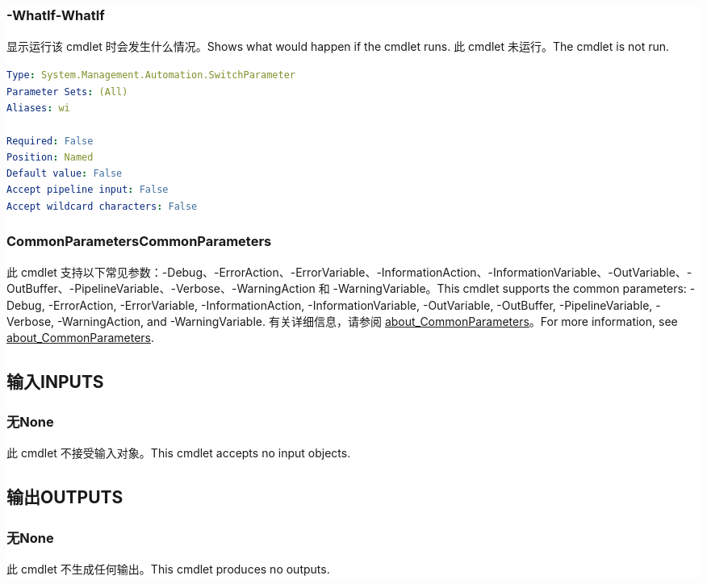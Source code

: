 ### <span data-ttu-id="485ed-165">-WhatIf</span><span class="sxs-lookup"><span data-stu-id="485ed-165">-WhatIf</span></span>

<span data-ttu-id="485ed-166">显示运行该 cmdlet 时会发生什么情况。</span><span class="sxs-lookup"><span data-stu-id="485ed-166">Shows what would happen if the cmdlet runs.</span></span> <span data-ttu-id="485ed-167">此 cmdlet 未运行。</span><span class="sxs-lookup"><span data-stu-id="485ed-167">The cmdlet is not run.</span></span>

```yaml
Type: System.Management.Automation.SwitchParameter
Parameter Sets: (All)
Aliases: wi

Required: False
Position: Named
Default value: False
Accept pipeline input: False
Accept wildcard characters: False
```

### <span data-ttu-id="485ed-168">CommonParameters</span><span class="sxs-lookup"><span data-stu-id="485ed-168">CommonParameters</span></span>

<span data-ttu-id="485ed-169">此 cmdlet 支持以下常见参数：-Debug、-ErrorAction、-ErrorVariable、-InformationAction、-InformationVariable、-OutVariable、-OutBuffer、-PipelineVariable、-Verbose、-WarningAction 和 -WarningVariable。</span><span class="sxs-lookup"><span data-stu-id="485ed-169">This cmdlet supports the common parameters: -Debug, -ErrorAction, -ErrorVariable, -InformationAction, -InformationVariable, -OutVariable, -OutBuffer, -PipelineVariable, -Verbose, -WarningAction, and -WarningVariable.</span></span> <span data-ttu-id="485ed-170">有关详细信息，请参阅 [about_CommonParameters](https://go.microsoft.com/fwlink/?LinkID=113216)。</span><span class="sxs-lookup"><span data-stu-id="485ed-170">For more information, see [about_CommonParameters](https://go.microsoft.com/fwlink/?LinkID=113216).</span></span>

## <span data-ttu-id="485ed-171">输入</span><span class="sxs-lookup"><span data-stu-id="485ed-171">INPUTS</span></span>

### <span data-ttu-id="485ed-172">无</span><span class="sxs-lookup"><span data-stu-id="485ed-172">None</span></span>

<span data-ttu-id="485ed-173">此 cmdlet 不接受输入对象。</span><span class="sxs-lookup"><span data-stu-id="485ed-173">This cmdlet accepts no input objects.</span></span>

## <span data-ttu-id="485ed-174">输出</span><span class="sxs-lookup"><span data-stu-id="485ed-174">OUTPUTS</span></span>

### <span data-ttu-id="485ed-175">无</span><span class="sxs-lookup"><span data-stu-id="485ed-175">None</span></span>

<span data-ttu-id="485ed-176">此 cmdlet 不生成任何输出。</span><span class="sxs-lookup"><span data-stu-id="485ed-176">This cmdlet produces no outputs.</span></span>
